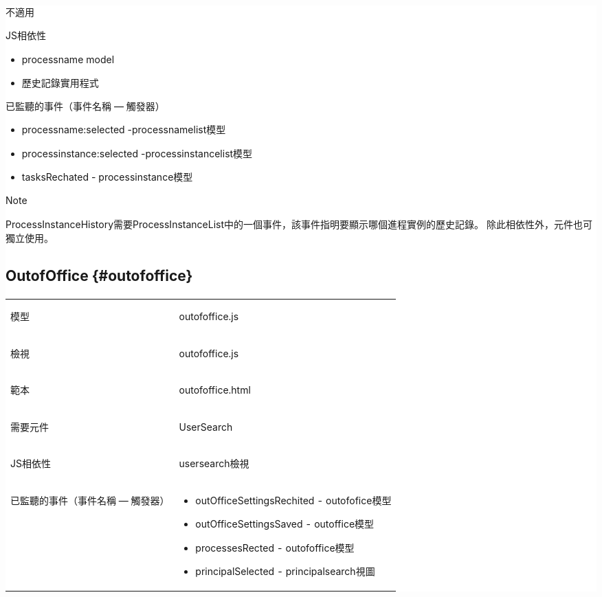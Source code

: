    <td><p>不適用</p></td> 
  </tr> 
  <tr> 
   <td><p>JS相依性</p></td> 
   <td> 
    <ul> 
     <li><p>processname model</p></li> 
     <li><p>歷史記錄實用程式</p></li> 
    </ul></td> 
  </tr> 
  <tr> 
   <td><p>已監聽的事件（事件名稱 — 觸發器）</p></td> 
   <td> 
    <ul> 
     <li><p>processname:selected -processnamelist模型 </p></li> 
     <li><p>processinstance:selected -processinstancelist模型 </p></li> 
     <li><p>tasksRechated - processinstance模型 </p></li> 
    </ul></td> 
  </tr> 
 </tbody> 
</table>

>[!NOTE]
>
>ProcessInstanceHistory需要ProcessInstanceList中的一個事件，該事件指明要顯示哪個進程實例的歷史記錄。 除此相依性外，元件也可獨立使用。

## OutofOffice {#outofoffice}

<table> 
 <tbody> 
  <tr> 
   <td><p>模型</p> </td> 
   <td><p>outofoffice.js</p> </td> 
  </tr> 
  <tr> 
   <td><p>檢視</p> </td> 
   <td><p>outofoffice.js</p> </td> 
  </tr> 
  <tr> 
   <td><p>範本</p> </td> 
   <td><p>outofoffice.html</p> </td> 
  </tr> 
  <tr> 
   <td><p>需要元件</p> </td> 
   <td><p>UserSearch</p> </td> 
  </tr> 
  <tr> 
   <td><p>JS相依性</p> </td> 
   <td><p>usersearch檢視</p> </td> 
  </tr> 
  <tr> 
   <td><p>已監聽的事件（事件名稱 — 觸發器）</p> </td> 
   <td> 
    <ul> 
     <li><p>outOfficeSettingsRechited - outofofice模型</p> </li> 
     <li><p>outOfficeSettingsSaved - outoffice模型</p> </li> 
     <li><p>processesRected - outofoffice模型</p> </li> 
     <li><p>principalSelected - principalsearch視圖</p> </li> 
    </ul> </td> 
  </tr> 
 </tbody> 
</table>
